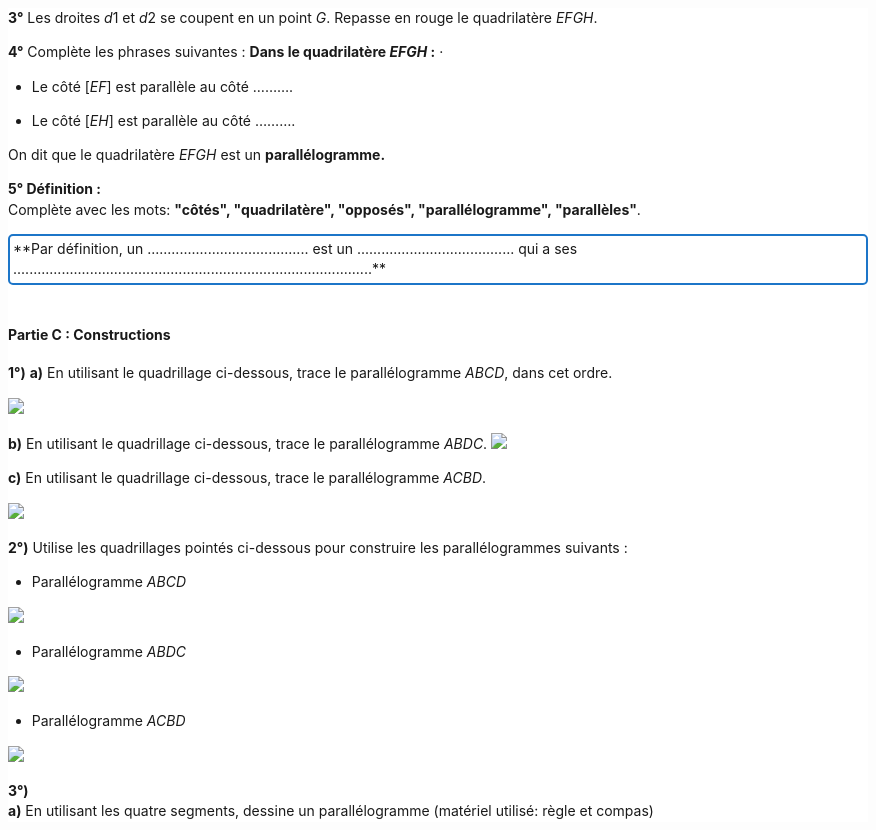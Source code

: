 
**3°**  Les droites $d1$ et $d2$  se coupent en un point $G$. Repasse en rouge le quadrilatère  $EFGH$.

**4°**  Complète les phrases suivantes :
**Dans le quadrilatère  $EFGH$ :**      ·
* Le côté  $[EF]$  est parallèle au côté  ……….

* Le côté  $[EH]$  est parallèle au côté  ……….

On dit que le quadrilatère  $EFGH$  est un **parallélogramme.**

**5°  Définition :**  
Complète avec les mots: **"côtés", "quadrilatère", "opposés", "parallélogramme", "parallèles"**.

<div style="border-radius: 5px; border: 2px solid#1c75c8; padding: 3px;">
<markdown>
**Par définition, un ........................................ est un ....................................... qui a ses .........................................................................................**
</markdown>
</div><br>


#### **Partie C :  Constructions**

**1°)** 
**a)** En utilisant le quadrillage ci-dessous, trace le parallélogramme $ABCD$, dans cet ordre.

![](@attachment/Aspose.Words.127a8ff2-ad5b-48d2-b49e-b86cac9a57aa.006.png)

**b)**  En utilisant le quadrillage ci-dessous, trace le parallélogramme $ABDC$.
![](@attachment/Aspose.Words.127a8ff2-ad5b-48d2-b49e-b86cac9a57aa.006.png)

**c)**  En utilisant le quadrillage ci-dessous, trace le parallélogramme $ACBD$.

![](@attachment/Aspose.Words.127a8ff2-ad5b-48d2-b49e-b86cac9a57aa.006.png)


**2°)**  Utilise les quadrillages pointés ci-dessous pour construire les parallélogrammes suivants :

* Parallélogramme  $ABCD$ 

![](@attachment/5-13-act-1506.png)

* Parallélogramme  $ABDC$ 

![](@attachment/5-13-act-1506.png)

* Parallélogramme $ACBD$

![](@attachment/5-13-act-1506.png)

**3°)**  
**a)**  En utilisant les quatre segments, dessine un parallélogramme (matériel utilisé: règle et compas)
